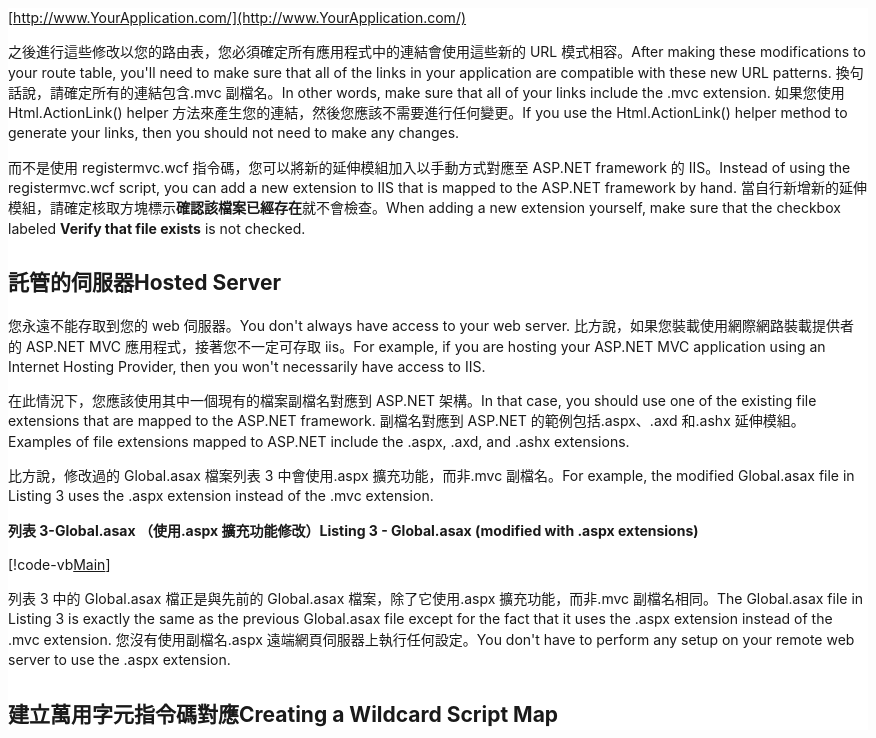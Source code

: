 [http://www.YourApplication.com/](http://www.YourApplication.com/)

<span data-ttu-id="bdb0f-200">之後進行這些修改以您的路由表，您必須確定所有應用程式中的連結會使用這些新的 URL 模式相容。</span><span class="sxs-lookup"><span data-stu-id="bdb0f-200">After making these modifications to your route table, you'll need to make sure that all of the links in your application are compatible with these new URL patterns.</span></span> <span data-ttu-id="bdb0f-201">換句話說，請確定所有的連結包含.mvc 副檔名。</span><span class="sxs-lookup"><span data-stu-id="bdb0f-201">In other words, make sure that all of your links include the .mvc extension.</span></span> <span data-ttu-id="bdb0f-202">如果您使用 Html.ActionLink() helper 方法來產生您的連結，然後您應該不需要進行任何變更。</span><span class="sxs-lookup"><span data-stu-id="bdb0f-202">If you use the Html.ActionLink() helper method to generate your links, then you should not need to make any changes.</span></span>


<span data-ttu-id="bdb0f-203">而不是使用 registermvc.wcf 指令碼，您可以將新的延伸模組加入以手動方式對應至 ASP.NET framework 的 IIS。</span><span class="sxs-lookup"><span data-stu-id="bdb0f-203">Instead of using the registermvc.wcf script, you can add a new extension to IIS that is mapped to the ASP.NET framework by hand.</span></span> <span data-ttu-id="bdb0f-204">當自行新增新的延伸模組，請確定核取方塊標示**確認該檔案已經存在**就不會檢查。</span><span class="sxs-lookup"><span data-stu-id="bdb0f-204">When adding a new extension yourself, make sure that the checkbox labeled **Verify that file exists** is not checked.</span></span>


## <a name="hosted-server"></a><span data-ttu-id="bdb0f-205">託管的伺服器</span><span class="sxs-lookup"><span data-stu-id="bdb0f-205">Hosted Server</span></span>

<span data-ttu-id="bdb0f-206">您永遠不能存取到您的 web 伺服器。</span><span class="sxs-lookup"><span data-stu-id="bdb0f-206">You don't always have access to your web server.</span></span> <span data-ttu-id="bdb0f-207">比方說，如果您裝載使用網際網路裝載提供者的 ASP.NET MVC 應用程式，接著您不一定可存取 iis。</span><span class="sxs-lookup"><span data-stu-id="bdb0f-207">For example, if you are hosting your ASP.NET MVC application using an Internet Hosting Provider, then you won't necessarily have access to IIS.</span></span>

<span data-ttu-id="bdb0f-208">在此情況下，您應該使用其中一個現有的檔案副檔名對應到 ASP.NET 架構。</span><span class="sxs-lookup"><span data-stu-id="bdb0f-208">In that case, you should use one of the existing file extensions that are mapped to the ASP.NET framework.</span></span> <span data-ttu-id="bdb0f-209">副檔名對應到 ASP.NET 的範例包括.aspx、.axd 和.ashx 延伸模組。</span><span class="sxs-lookup"><span data-stu-id="bdb0f-209">Examples of file extensions mapped to ASP.NET include the .aspx, .axd, and .ashx extensions.</span></span>

<span data-ttu-id="bdb0f-210">比方說，修改過的 Global.asax 檔案列表 3 中會使用.aspx 擴充功能，而非.mvc 副檔名。</span><span class="sxs-lookup"><span data-stu-id="bdb0f-210">For example, the modified Global.asax file in Listing 3 uses the .aspx extension instead of the .mvc extension.</span></span>

<span data-ttu-id="bdb0f-211">**列表 3-Global.asax （使用.aspx 擴充功能修改）**</span><span class="sxs-lookup"><span data-stu-id="bdb0f-211">**Listing 3 - Global.asax (modified with .aspx extensions)**</span></span>

[!code-vb[Main](using-asp-net-mvc-with-different-versions-of-iis-vb/samples/sample3.vb)]

<span data-ttu-id="bdb0f-212">列表 3 中的 Global.asax 檔正是與先前的 Global.asax 檔案，除了它使用.aspx 擴充功能，而非.mvc 副檔名相同。</span><span class="sxs-lookup"><span data-stu-id="bdb0f-212">The Global.asax file in Listing 3 is exactly the same as the previous Global.asax file except for the fact that it uses the .aspx extension instead of the .mvc extension.</span></span> <span data-ttu-id="bdb0f-213">您沒有使用副檔名.aspx 遠端網頁伺服器上執行任何設定。</span><span class="sxs-lookup"><span data-stu-id="bdb0f-213">You don't have to perform any setup on your remote web server to use the .aspx extension.</span></span>

## <a name="creating-a-wildcard-script-map"></a><span data-ttu-id="bdb0f-214">建立萬用字元指令碼對應</span><span class="sxs-lookup"><span data-stu-id="bdb0f-214">Creating a Wildcard Script Map</span></span>
